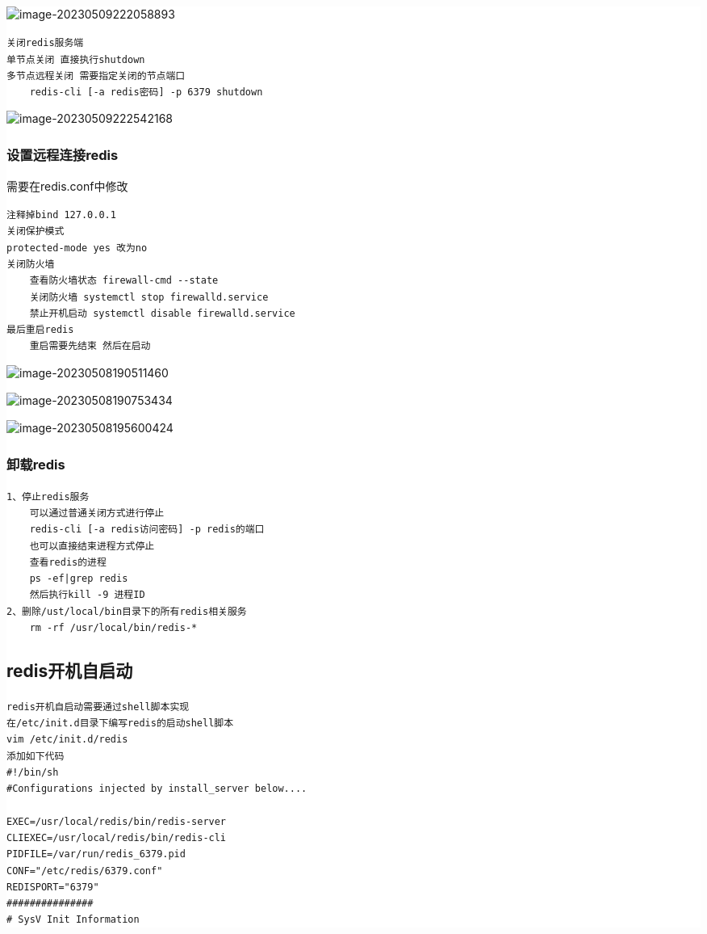 ![image-20230509222058893](C:\Users\etjav\AppData\Roaming\Typora\typora-user-images\image-20230509222058893.png)

```
关闭redis服务端
单节点关闭 直接执行shutdown
多节点远程关闭 需要指定关闭的节点端口
	redis-cli [-a redis密码] -p 6379 shutdown
```

![image-20230509222542168](C:\Users\etjav\AppData\Roaming\Typora\typora-user-images\image-20230509222542168.png)

### 设置远程连接redis

需要在redis.conf中修改

```
注释掉bind 127.0.0.1
关闭保护模式
protected-mode yes 改为no
关闭防火墙
	查看防火墙状态 firewall-cmd --state
	关闭防火墙 systemctl stop firewalld.service
	禁止开机启动 systemctl disable firewalld.service
最后重启redis
	重启需要先结束 然后在启动
```

![image-20230508190511460](C:\Users\etjav\AppData\Roaming\Typora\typora-user-images\image-20230508190511460.png)

![image-20230508190753434](C:\Users\etjav\AppData\Roaming\Typora\typora-user-images\image-20230508190753434.png)

![image-20230508195600424](C:\Users\etjav\AppData\Roaming\Typora\typora-user-images\image-20230508195600424.png)

### 卸载redis

```
1、停止redis服务
	可以通过普通关闭方式进行停止
	redis-cli [-a redis访问密码] -p redis的端口
	也可以直接结束进程方式停止
	查看redis的进程
	ps -ef|grep redis
	然后执行kill -9 进程ID
2、删除/ust/local/bin目录下的所有redis相关服务
	rm -rf /usr/local/bin/redis-*
```



## redis开机自启动

```
redis开机自启动需要通过shell脚本实现
在/etc/init.d目录下编写redis的启动shell脚本
vim /etc/init.d/redis
添加如下代码
#!/bin/sh
#Configurations injected by install_server below....

EXEC=/usr/local/redis/bin/redis-server
CLIEXEC=/usr/local/redis/bin/redis-cli
PIDFILE=/var/run/redis_6379.pid 
CONF="/etc/redis/6379.conf"
REDISPORT="6379"
###############
# SysV Init Information
```